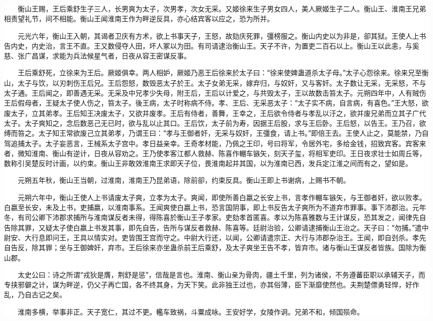 　　衡山王赐，王后乘舒生子三人，长男爽为太子，次男孝，次女无采。又姬徐来生子男女四人，美人厥姬生子二人。衡山王、淮南王兄弟相责望礼节，间不相能。衡山王闻淮南王作为畔逆反具，亦心结宾客以应之，恐为所并。

　　元光六年，衡山王入朝，其谒者卫庆有方术，欲上书事天子，王怒，故劾庆死罪，彊榜服之。衡山内史以为非是，卻其狱。王使人上书告内史，内史治，言王不直。王又数侵夺人田，坏人冢以为田。有司请逮治衡山王。天子不许，为置吏二百石以上。衡山王以此恚，与奚慈、张广昌谋，求能为兵法候星气者，日夜从容王密谋反事。

　　王后乘舒死，立徐来为王后。厥姬俱幸。两人相妒，厥姬乃恶王后徐来於太子曰：“徐来使婢蛊道杀太子母。”太子心怨徐来。徐来兄至衡山，太子与饮，以刃刺伤王后兄。王后怨怒，数毁恶太子於王。太子女弟无采，嫁弃归，与奴奸，又与客奸。太子数让无采，无采怒，不与太子通。王后闻之，即善遇无采。无采及中兄孝少失母，附王后，王后以计爱之，与共毁太子，王以故数击笞太子。元朔四年中，人有贼伤王后假母者，王疑太子使人伤之，笞太子。後王病，太子时称病不侍。孝、王后、无采恶太子：“太子实不病，自言病，有喜色。”王大怒，欲废太子，立其弟孝。王后知王决废太子，又欲并废孝。王后有侍者，善舞，王幸之，王后欲令侍者与孝乱以汙之，欲并废兄弟而立其子广代太子。太子爽知之，念后数恶己无已时，欲与乱以止其口。王后饮，太子前为寿，因据王后股，求与王后卧。王后怒，以告王。王乃召，欲缚而笞之。太子知王常欲废己立其弟孝，乃谓王曰：“孝与王御者奸，无采与奴奸，王彊食，请上书。”即倍王去。王使人止之，莫能禁，乃自驾追捕太子。太子妄恶言，王械系太子宫中。孝日益亲幸。王奇孝材能，乃佩之王印，号曰将军，令居外宅，多给金钱，招致宾客。宾客来者，微知淮南、衡山有逆计，日夜从容劝之。王乃使孝客江都人救赫、陈喜作輣车镞矢，刻天子玺，将相军吏印。王日夜求壮士如周丘等，数称引吴楚反时计画，以约束。衡山王非敢效淮南王求即天子位，畏淮南起并其国，以为淮南已西，发兵定江淮之间而有之，望如是。

　　元朔五年秋，衡山王当朝，过淮南，淮南王乃昆弟语，除前卻，约束反具。衡山王即上书谢病，上赐书不朝。

　　元朔六年中，衡山王使人上书请废太子爽，立孝为太子。爽闻，即使所善白嬴之长安上书，言孝作輣车镞矢，与王御者奸，欲以败孝。白嬴至长安，未及上书，吏捕嬴，以淮南事系。王闻爽使白嬴上书，恐言国阴事，即上书反告太子爽所为不道弃市罪事。事下沛郡治。元年冬，有司公卿下沛郡求捕所与淮南谋反者未得，得陈喜於衡山王子孝家。吏劾孝首匿喜。孝以为陈喜雅数与王计谋反，恐其发之，闻律先自告除其罪，又疑太子使白嬴上书发其事，即先自告，告所与谋反者救赫、陈喜等。廷尉治验，公卿请逮捕衡山王治之。天子曰：“勿捕。”遣中尉安、大行息即问王，王具以情实对。吏皆围王宫而守之。中尉大行还，以闻，公卿请遣宗正、大行与沛郡杂治王。王闻，即自刭杀。孝先自告反，除其罪；坐与王御婢奸，弃市。王后徐来亦坐蛊杀前王后乘舒，及太子爽坐王告不孝，皆弃市。诸与衡山王谋反者皆族。国除为衡山郡。

　　太史公曰：诗之所谓“戎狄是膺，荆舒是惩”，信哉是言也。淮南、衡山亲为骨肉，疆土千里，列为诸侯，不务遵蕃臣职以承辅天子，而专挟邪僻之计，谋为畔逆，仍父子再亡国，各不终其身，为天下笑。此非独王过也，亦其俗薄，臣下渐靡使然也。夫荆楚僄勇轻悍，好作乱，乃自古记之矣。

　　淮南多横，举事非正。天子宽仁，其过不更。轞车致祸，斗粟成咏。王安好学，女陵作诇。兄弟不和，倾国殒命。